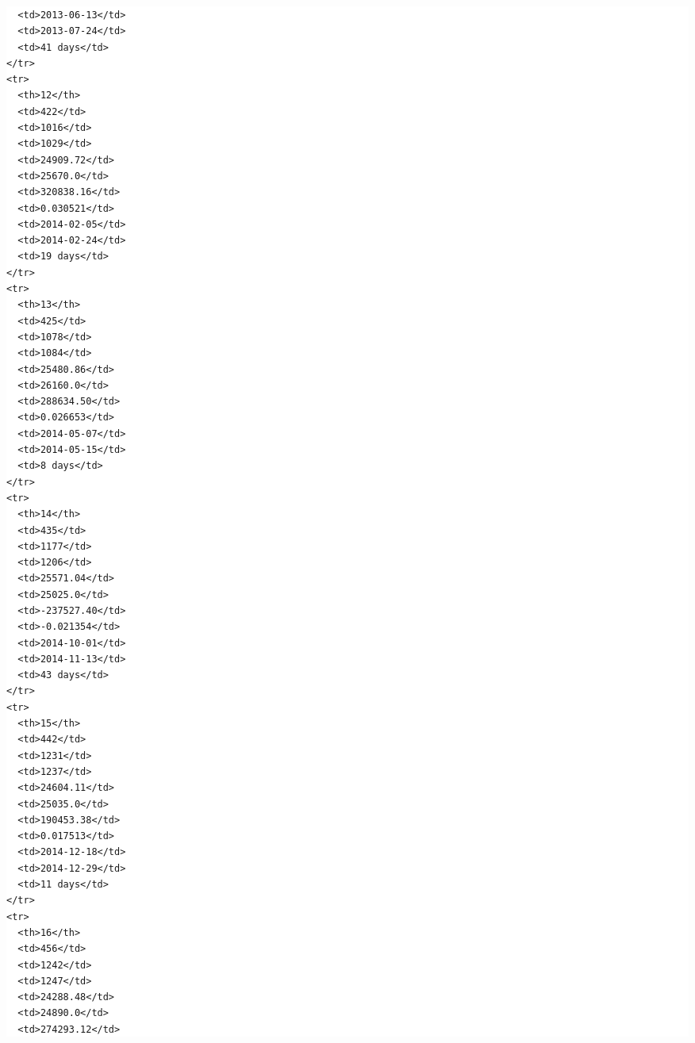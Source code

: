       <td>2013-06-13</td>
      <td>2013-07-24</td>
      <td>41 days</td>
    </tr>
    <tr>
      <th>12</th>
      <td>422</td>
      <td>1016</td>
      <td>1029</td>
      <td>24909.72</td>
      <td>25670.0</td>
      <td>320838.16</td>
      <td>0.030521</td>
      <td>2014-02-05</td>
      <td>2014-02-24</td>
      <td>19 days</td>
    </tr>
    <tr>
      <th>13</th>
      <td>425</td>
      <td>1078</td>
      <td>1084</td>
      <td>25480.86</td>
      <td>26160.0</td>
      <td>288634.50</td>
      <td>0.026653</td>
      <td>2014-05-07</td>
      <td>2014-05-15</td>
      <td>8 days</td>
    </tr>
    <tr>
      <th>14</th>
      <td>435</td>
      <td>1177</td>
      <td>1206</td>
      <td>25571.04</td>
      <td>25025.0</td>
      <td>-237527.40</td>
      <td>-0.021354</td>
      <td>2014-10-01</td>
      <td>2014-11-13</td>
      <td>43 days</td>
    </tr>
    <tr>
      <th>15</th>
      <td>442</td>
      <td>1231</td>
      <td>1237</td>
      <td>24604.11</td>
      <td>25035.0</td>
      <td>190453.38</td>
      <td>0.017513</td>
      <td>2014-12-18</td>
      <td>2014-12-29</td>
      <td>11 days</td>
    </tr>
    <tr>
      <th>16</th>
      <td>456</td>
      <td>1242</td>
      <td>1247</td>
      <td>24288.48</td>
      <td>24890.0</td>
      <td>274293.12</td>